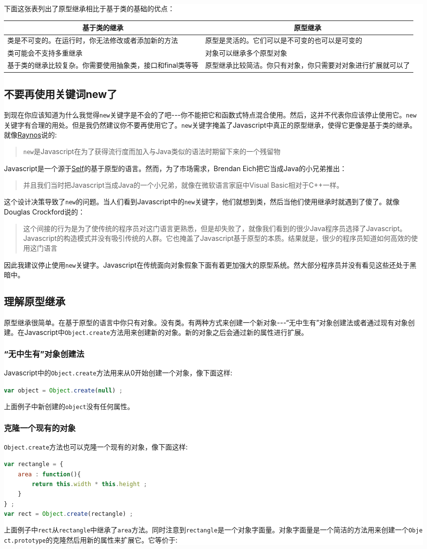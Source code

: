 下面这张表列出了原型继承相比于基于类的基础的优点：

|基于类的继承         |原型继承           |
|-------------|-------------|
|类是不可变的。在运行时，你无法修改或者添加新的方法|原型是灵活的。它们可以是不可变的也可以是可变的|
|类可能会不支持多重继承|对象可以继承多个原型对象|
|基于类的继承比较复杂。你需要使用抽象类，接口和final类等等|原型继承比较简洁。你只有对象，你只需要对对象进行扩展就可以了|

## 不要再使用关键词new了

到现在你应该知道为什么我觉得`new`关键字是不会的了吧---你不能把它和函数式特点混合使用。然后，这并不代表你应该停止使用它。`new`关键字有合理的用处。但是我仍然建议你不要再使用它了。`new`关键字掩盖了Javascript中真正的原型继承，使得它更像是基于类的继承。就像[Raynos](http://stackoverflow.com/users/419970/raynos)说的:

> `new`是Javascript在为了获得流行度而加入与Java类似的语法时期留下来的一个残留物

Javascript是一个源于[Self](http://www.selflanguage.org/)的基于原型的语言。然而，为了市场需求，Brendan Eich把它当成Java的小兄弟推出：

> 并且我们当时把Javascript当成Java的一个小兄弟，就像在微软语言家庭中Visual Basic相对于C++一样。

这个设计决策导致了`new`的问题。当人们看到Javascript中的`new`关键字，他们就想到类，然后当他们使用继承时就遇到了傻了。就像Douglas Crockford说的：

> 这个间接的行为是为了使传统的程序员对这门语言更熟悉，但是却失败了，就像我们看到的很少Java程序员选择了Javascript。Javascript的构造模式并没有吸引传统的人群。它也掩盖了Javascript基于原型的本质。结果就是，很少的程序员知道如何高效的使用这门语言

因此我建议停止使用`new`关键字。Javascript在传统面向对象假象下面有着更加强大的原型系统。然大部分程序员并没有看见这些还处于黑暗中。

## 理解原型继承

原型继承很简单。在基于原型的语言中你只有对象。没有类。有两种方式来创建一个新对象---“无中生有”对象创建法或者通过现有对象创建。在Javascript中`Object.create`方法用来创建新的对象。新的对象之后会通过新的属性进行扩展。

### “无中生有”对象创建法

Javascript中的`Object.create`方法用来从0开始创建一个对象，像下面这样:

```javascript
var object = Object.create(null) ;
```

上面例子中新创建的`object`没有任何属性。

### 克隆一个现有的对象

`Object.create`方法也可以克隆一个现有的对象，像下面这样:

```javascript
var rectangle = {
    area : function(){
        return this.width * this.height ;
    }
} ;
var rect = Object.create(rectangle) ;
```

上面例子中`rect`从`rectangle`中继承了`area`方法。同时注意到`rectangle`是一个对象字面量。对象字面量是一个简洁的方法用来创建一个`Object.prototype`的克隆然后用新的属性来扩展它。它等价于:
